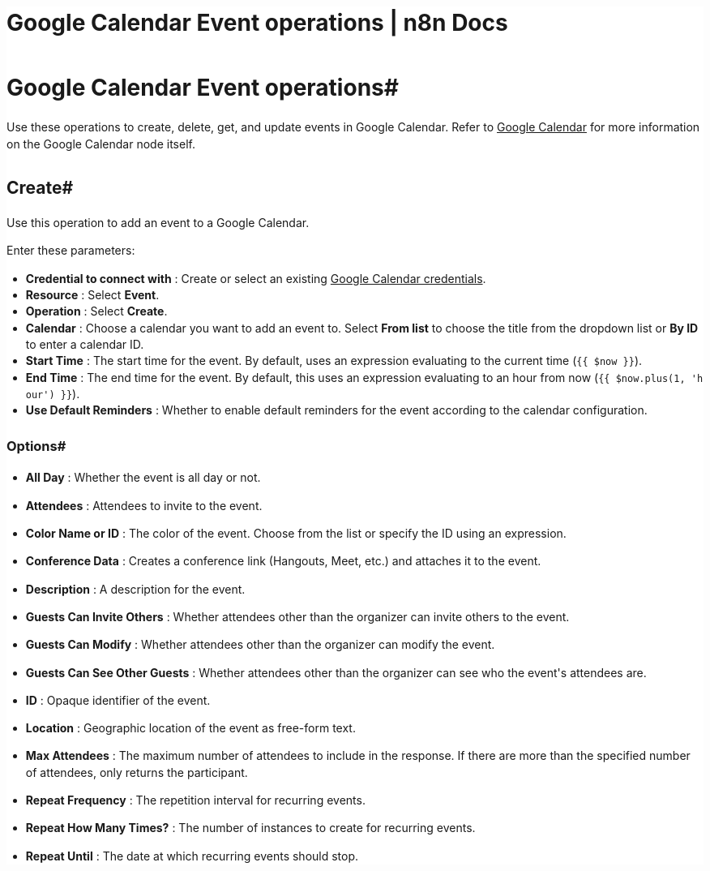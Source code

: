 # Google Calendar Event operations | n8n Docs

[ ](https://github.com/n8n-io/n8n-docs/edit/main/docs/integrations/builtin/app-nodes/n8n-nodes-base.googlecalendar/event-operations.md "Edit this page")

# Google Calendar Event operations#

Use these operations to create, delete, get, and update events in Google Calendar. Refer to [Google Calendar](../) for more information on the Google Calendar node itself.

## Create#

Use this operation to add an event to a Google Calendar.

Enter these parameters:

  * **Credential to connect with** : Create or select an existing [Google Calendar credentials](../../../credentials/google/).
  * **Resource** : Select **Event**.
  * **Operation** : Select **Create**.
  * **Calendar** : Choose a calendar you want to add an event to. Select **From list** to choose the title from the dropdown list or **By ID** to enter a calendar ID.
  * **Start Time** : The start time for the event. By default, uses an expression evaluating to the current time (`{{ $now }}`).
  * **End Time** : The end time for the event. By default, this uses an expression evaluating to an hour from now (`{{ $now.plus(1, 'hour') }}`).
  * **Use Default Reminders** : Whether to enable default reminders for the event according to the calendar configuration.

### Options#

  * **All Day** : Whether the event is all day or not.
  * **Attendees** : Attendees to invite to the event.
  * **Color Name or ID** : The color of the event. Choose from the list or specify the ID using an expression.
  * **Conference Data** : Creates a conference link (Hangouts, Meet, etc.) and attaches it to the event.
  * **Description** : A description for the event.
  * **Guests Can Invite Others** : Whether attendees other than the organizer can invite others to the event.

  * **Guests Can Modify** : Whether attendees other than the organizer can modify the event.

  * **Guests Can See Other Guests** : Whether attendees other than the organizer can see who the event's attendees are.
  * **ID** : Opaque identifier of the event.
  * **Location** : Geographic location of the event as free-form text.
  * **Max Attendees** : The maximum number of attendees to include in the response. If there are more than the specified number of attendees, only returns the participant.
  * **Repeat Frequency** : The repetition interval for recurring events.
  * **Repeat How Many Times?** : The number of instances to create for recurring events.
  * **Repeat Until** : The date at which recurring events should stop.
